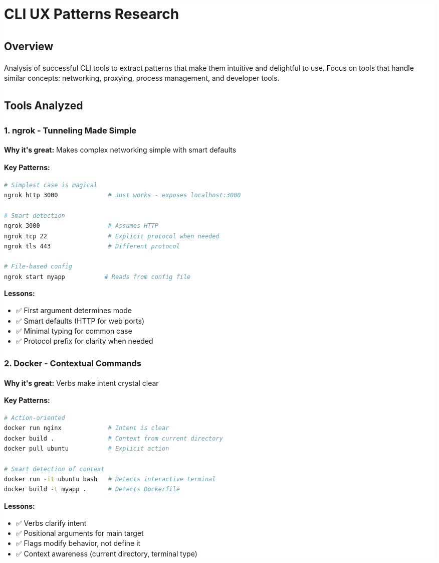 # CLI UX Patterns Research

## Overview

Analysis of successful CLI tools to extract patterns that make them intuitive and delightful to use. Focus on tools that handle similar concepts: networking, proxying, process management, and developer tools.

## Tools Analyzed

### 1. ngrok - Tunneling Made Simple

**Why it's great:** Makes complex networking simple with smart defaults

**Key Patterns:**
```bash
# Simplest case is magical
ngrok http 3000              # Just works - exposes localhost:3000

# Smart detection
ngrok 3000                   # Assumes HTTP
ngrok tcp 22                 # Explicit protocol when needed
ngrok tls 443                # Different protocol

# File-based config
ngrok start myapp           # Reads from config file
```

**Lessons:**
- ✅ First argument determines mode
- ✅ Smart defaults (HTTP for web ports)
- ✅ Minimal typing for common case
- ✅ Protocol prefix for clarity when needed

### 2. Docker - Contextual Commands

**Why it's great:** Verbs make intent crystal clear

**Key Patterns:**
```bash
# Action-oriented
docker run nginx             # Intent is clear
docker build .               # Context from current directory
docker pull ubuntu           # Explicit action

# Smart detection of context
docker run -it ubuntu bash   # Detects interactive terminal
docker build -t myapp .      # Detects Dockerfile
```

**Lessons:**
- ✅ Verbs clarify intent
- ✅ Positional arguments for main target
- ✅ Flags modify behavior, not define it
- ✅ Context awareness (current directory, terminal type)
